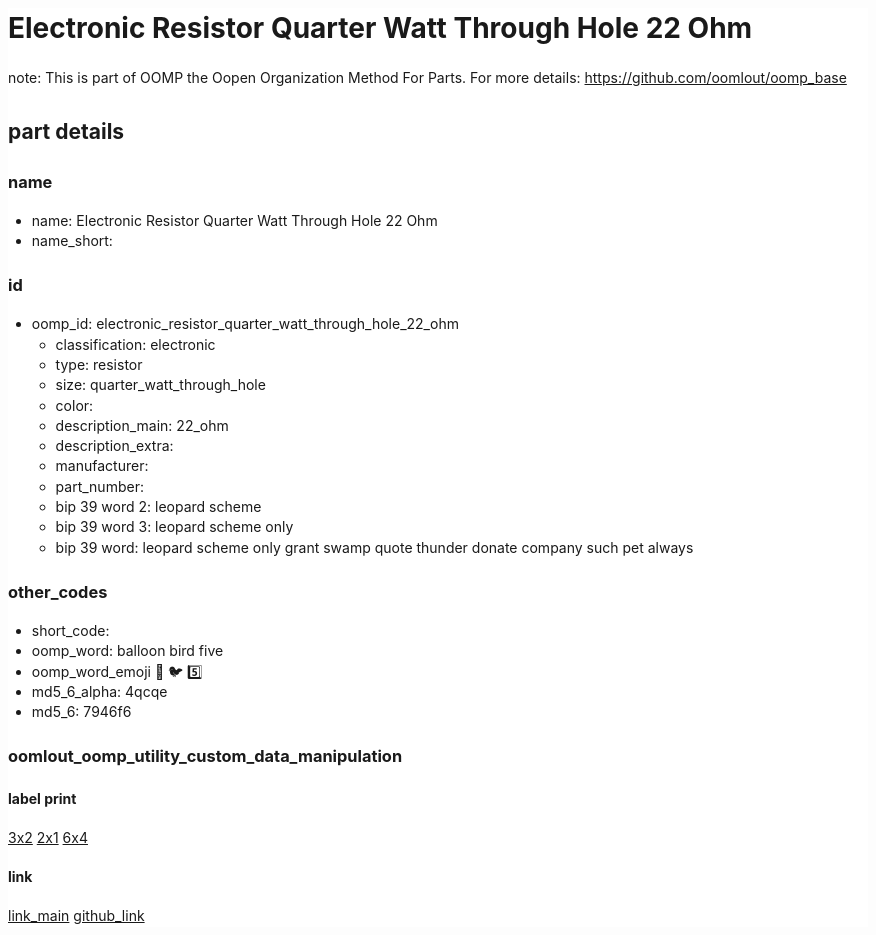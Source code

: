 # Electronic Resistor Quarter Watt Through Hole 22 Ohm  

note: This is part of OOMP the Oopen Organization Method For Parts. For more details: https://github.com/oomlout/oomp_base

##  part details





### name
* name: Electronic Resistor Quarter Watt Through Hole 22 Ohm
* name_short: 
### id
* oomp_id: electronic_resistor_quarter_watt_through_hole_22_ohm
  * classification: electronic
  * type: resistor
  * size: quarter_watt_through_hole
  * color: 
  * description_main: 22_ohm
  * description_extra: 
  * manufacturer: 
  * part_number: 
  * bip 39 word 2: leopard scheme
  * bip 39 word 3: leopard scheme only
  * bip 39 word: leopard scheme only grant swamp quote thunder donate company such pet always

### other_codes
* short_code: 
* oomp_word: balloon bird five
* oomp_word_emoji :balloon: :bird: :five:
* md5_6_alpha: 4qcqe
* md5_6: 7946f6






### oomlout_oomp_utility_custom_data_manipulation
#### label print
[3x2](http://192.168.1.245:1112/?label=oomp%204qcqe)
[2x1](http://192.168.1.242:1112/?label=oomp%204qcqe)
[6x4](http://192.168.1.55:1112/?label=oomp%204qcqe)    

#### link

[link_main](https://github.com/oomlout/oomlout_oomp_current_version_messy/tree/main/parts/electronic_resistor_quarter_watt_through_hole_22_ohm) [github_link](https://github.com/oomlout/oomlout_oomp_part_src/tree/main/parts/electronic_resistor_quarter_watt_through_hole_22_ohm)                             
